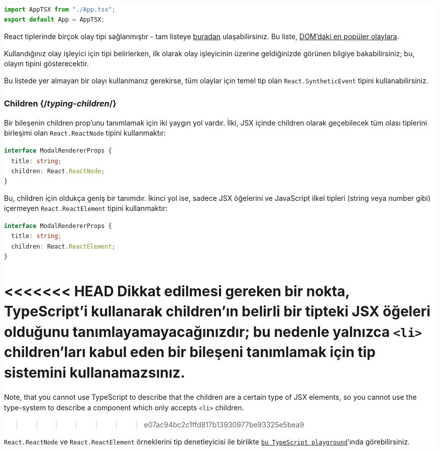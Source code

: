 ```js src/App.js hidden
import AppTSX from "./App.tsx";
export default App = AppTSX;
```

</Sandpack>

React tiplerinde birçok olay tipi sağlanmıştır - tam listeye [buradan](https://github.com/DefinitelyTyped/DefinitelyTyped/blob/b580df54c0819ec9df62b0835a315dd48b8594a9/types/react/index.d.ts#L1247C1-L1373) ulaşabilirsiniz. Bu liste, [DOM’daki en popüler olaylara](https://developer.mozilla.org/en-US/docs/Web/Events).

Kullandığınız olay işleyici için tipi belirlerken, ilk olarak olay işleyicinin üzerine geldiğinizde görünen bilgiye bakabilirsiniz; bu, olayın tipini gösterecektir.

Bu listede yer almayan bir olayı kullanmanız gerekirse, tüm olaylar için temel tip olan `React.SyntheticEvent` tipini kullanabilirsiniz.

### Children {/*typing-children*/}

Bir bileşenin children prop’unu tanımlamak için iki yaygın yol vardır. İlki, JSX içinde children olarak geçebilecek tüm olası tiplerini birleşimi olan `React.ReactNode` tipini kullanmaktır:

```ts
interface ModalRendererProps {
  title: string;
  children: React.ReactNode;
}
```

Bu, children için oldukça geniş bir tanımdır. İkinci yol ise, sadece JSX öğelerini ve JavaScript ilkel tipleri (string veya number gibi) içermeyen `React.ReactElement` tipini kullanmaktır:

```ts
interface ModalRendererProps {
  title: string;
  children: React.ReactElement;
}
```

<<<<<<< HEAD
Dikkat edilmesi gereken bir nokta, TypeScript’i kullanarak children’ın belirli bir tipteki JSX öğeleri olduğunu tanımlayamayacağınızdır; bu nedenle yalnızca `<li>` children’ları kabul eden bir bileşeni tanımlamak için tip sistemini kullanamazsınız.
=======
Note, that you cannot use TypeScript to describe that the children are a certain type of JSX elements, so you cannot use the type-system to describe a component which only accepts `<li>` children.
>>>>>>> e07ac94bc2c1ffd817b13930977be93325e5bea9

`React.ReactNode` ve `React.ReactElement` örneklerini tip denetleyicisi ile birlikte [`bu TypeScript playground`](https://www.typescriptlang.org/play?#code/JYWwDg9gTgLgBAJQKYEMDG8BmUIjgIilQ3wChSB6CxYmAOmXRgDkIATJOdNJMGAZzgwAFpxAR+8YADswAVwGkZMJFEzpOjDKw4AFHGEEBvUnDhphwADZsi0gFw0mDWjqQBuUgF9yaCNMlENzgAXjgACjADfkctFnYkfQhDAEpQgD44AB42YAA3dKMo5P46C2tbJGkvLIpcgt9-QLi3AEEwMFCItJDMrPTTbIQ3dKywdIB5aU4kKyQQKpha8drhhIGzLLWODbNs3b3s8YAxKBQAcwXpAThMaGWDvbH0gFloGbmrgQfBzYpd1YjQZbEYARkB6zMwO2SHSAAlZlYIBCdtCRkZpHIrFYahQYQD8UYYFA5EhcfjyGYqHAXnJAsIUHlOOUbHYhMIIHJzsI0Qk4P9SLUBuRqXEXEwAKKfRZcNA8PiCfxWACecAAUgBlAAacFm80W-CU11U6h4TgwUv11yShjgJjMLMqDnN9Dilq+nh8pD8AXgCHdMrCkWisVoAet0R6fXqhWKhjKllZVVxMcavpd4Zg7U6Qaj+2hmdG4zeRF10uu-Aeq0LBfLMEe-V+T2L7zLVu+FBWLdLeq+lc7DYFf39deFVOotMCACNOCh1dq219a+30uC8YWoZsRyuEdjkevR8uvoVMdjyTWt4WiSSydXD4NqZP4AymeZE072ZzuUeZQKheQgA)’ında görebilirsiniz.
